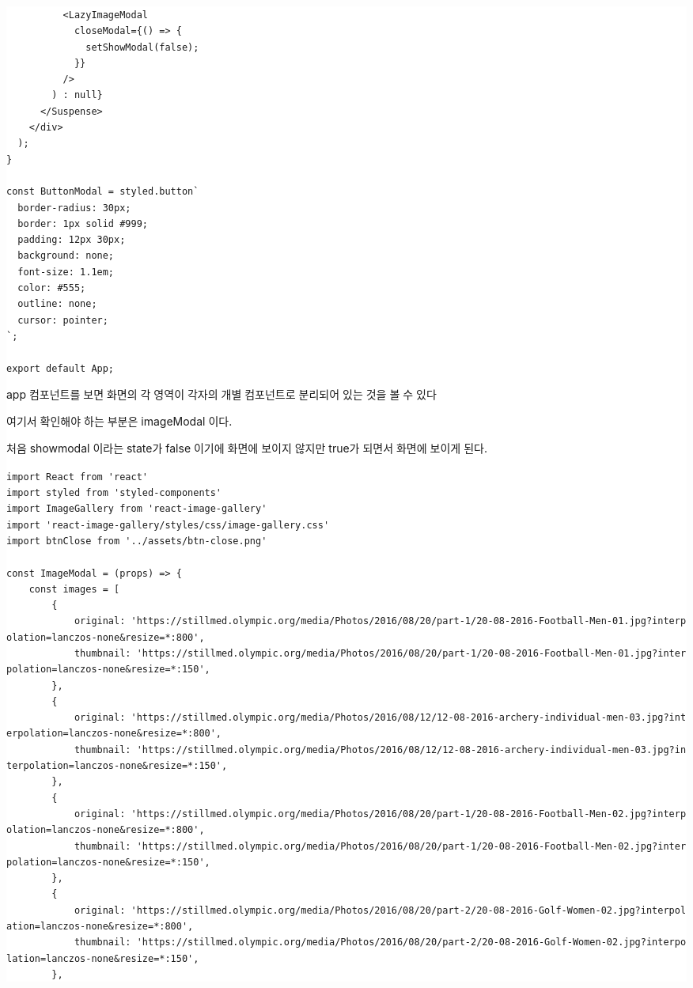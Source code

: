 ```
          <LazyImageModal
            closeModal={() => {
              setShowModal(false);
            }}
          />
        ) : null}
      </Suspense>
    </div>
  );
}

const ButtonModal = styled.button`
  border-radius: 30px;
  border: 1px solid #999;
  padding: 12px 30px;
  background: none;
  font-size: 1.1em;
  color: #555;
  outline: none;
  cursor: pointer;
`;

export default App;

```

app 컴포넌트를 보면 화면의 각 영역이 각자의 개별 컴포넌트로 분리되어 있는 것을 볼 수 있다

여기서 확인해야 하는 부분은 imageModal 이다.

처음 showmodal 이라는 state가 false 이기에 화면에 보이지 않지만 true가 되면서 화면에 보이게 된다.

```
import React from 'react'
import styled from 'styled-components'
import ImageGallery from 'react-image-gallery'
import 'react-image-gallery/styles/css/image-gallery.css'
import btnClose from '../assets/btn-close.png'

const ImageModal = (props) => {
    const images = [
        {
            original: 'https://stillmed.olympic.org/media/Photos/2016/08/20/part-1/20-08-2016-Football-Men-01.jpg?interpolation=lanczos-none&resize=*:800',
            thumbnail: 'https://stillmed.olympic.org/media/Photos/2016/08/20/part-1/20-08-2016-Football-Men-01.jpg?interpolation=lanczos-none&resize=*:150',
        },
        {
            original: 'https://stillmed.olympic.org/media/Photos/2016/08/12/12-08-2016-archery-individual-men-03.jpg?interpolation=lanczos-none&resize=*:800',
            thumbnail: 'https://stillmed.olympic.org/media/Photos/2016/08/12/12-08-2016-archery-individual-men-03.jpg?interpolation=lanczos-none&resize=*:150',
        },
        {
            original: 'https://stillmed.olympic.org/media/Photos/2016/08/20/part-1/20-08-2016-Football-Men-02.jpg?interpolation=lanczos-none&resize=*:800',
            thumbnail: 'https://stillmed.olympic.org/media/Photos/2016/08/20/part-1/20-08-2016-Football-Men-02.jpg?interpolation=lanczos-none&resize=*:150',
        },
        {
            original: 'https://stillmed.olympic.org/media/Photos/2016/08/20/part-2/20-08-2016-Golf-Women-02.jpg?interpolation=lanczos-none&resize=*:800',
            thumbnail: 'https://stillmed.olympic.org/media/Photos/2016/08/20/part-2/20-08-2016-Golf-Women-02.jpg?interpolation=lanczos-none&resize=*:150',
        },
```